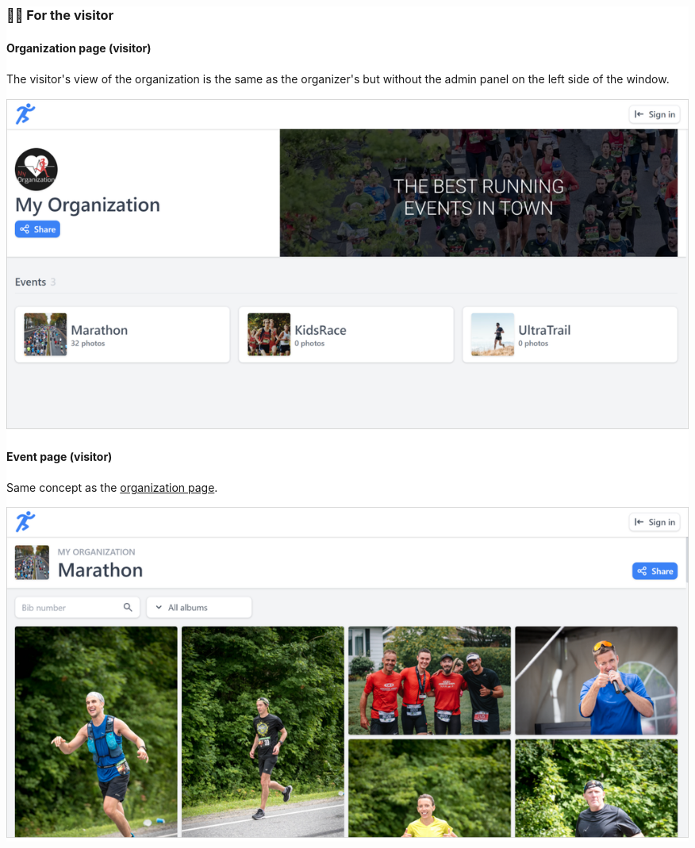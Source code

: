 ### 🏃‍♂️ For the visitor

#### Organization page (visitor)

The visitor's view of the organization is the same as the organizer's but without the admin panel on the left side of the window.

![Organization page (visitor view)](docs/screenshots/visitor_organization.png)

#### Event page (visitor)

Same concept as the [organization page](#organization-page-visitor).

![Event page (visitor view)](docs/screenshots/visitor_event.png)

